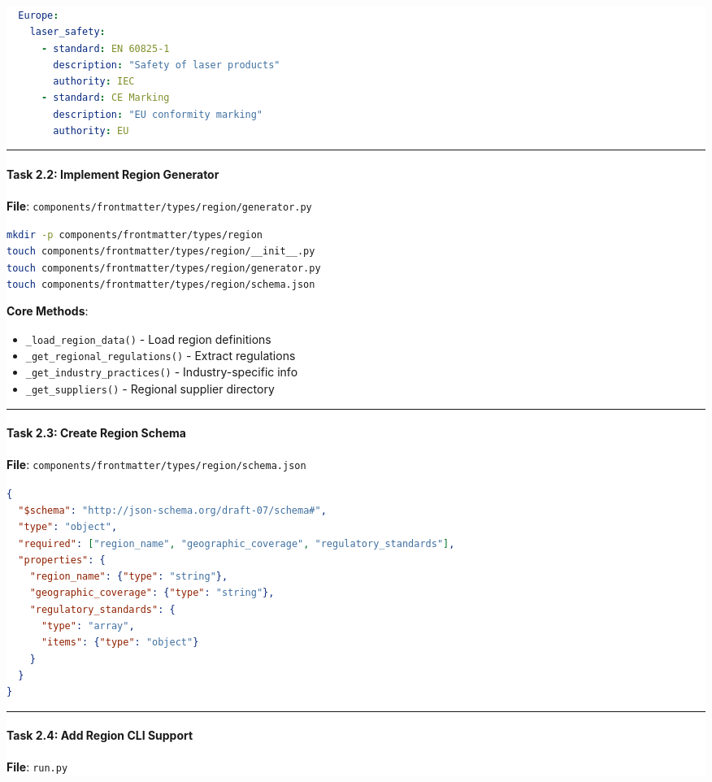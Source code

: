 ```yaml
  Europe:
    laser_safety:
      - standard: EN 60825-1
        description: "Safety of laser products"
        authority: IEC
      - standard: CE Marking
        description: "EU conformity marking"
        authority: EU
```

---

#### Task 2.2: Implement Region Generator
**File**: `components/frontmatter/types/region/generator.py`

```bash
mkdir -p components/frontmatter/types/region
touch components/frontmatter/types/region/__init__.py
touch components/frontmatter/types/region/generator.py
touch components/frontmatter/types/region/schema.json
```

**Core Methods**:
- `_load_region_data()` - Load region definitions
- `_get_regional_regulations()` - Extract regulations
- `_get_industry_practices()` - Industry-specific info
- `_get_suppliers()` - Regional supplier directory

---

#### Task 2.3: Create Region Schema
**File**: `components/frontmatter/types/region/schema.json`

```json
{
  "$schema": "http://json-schema.org/draft-07/schema#",
  "type": "object",
  "required": ["region_name", "geographic_coverage", "regulatory_standards"],
  "properties": {
    "region_name": {"type": "string"},
    "geographic_coverage": {"type": "string"},
    "regulatory_standards": {
      "type": "array",
      "items": {"type": "object"}
    }
  }
}
```

---

#### Task 2.4: Add Region CLI Support
**File**: `run.py`
